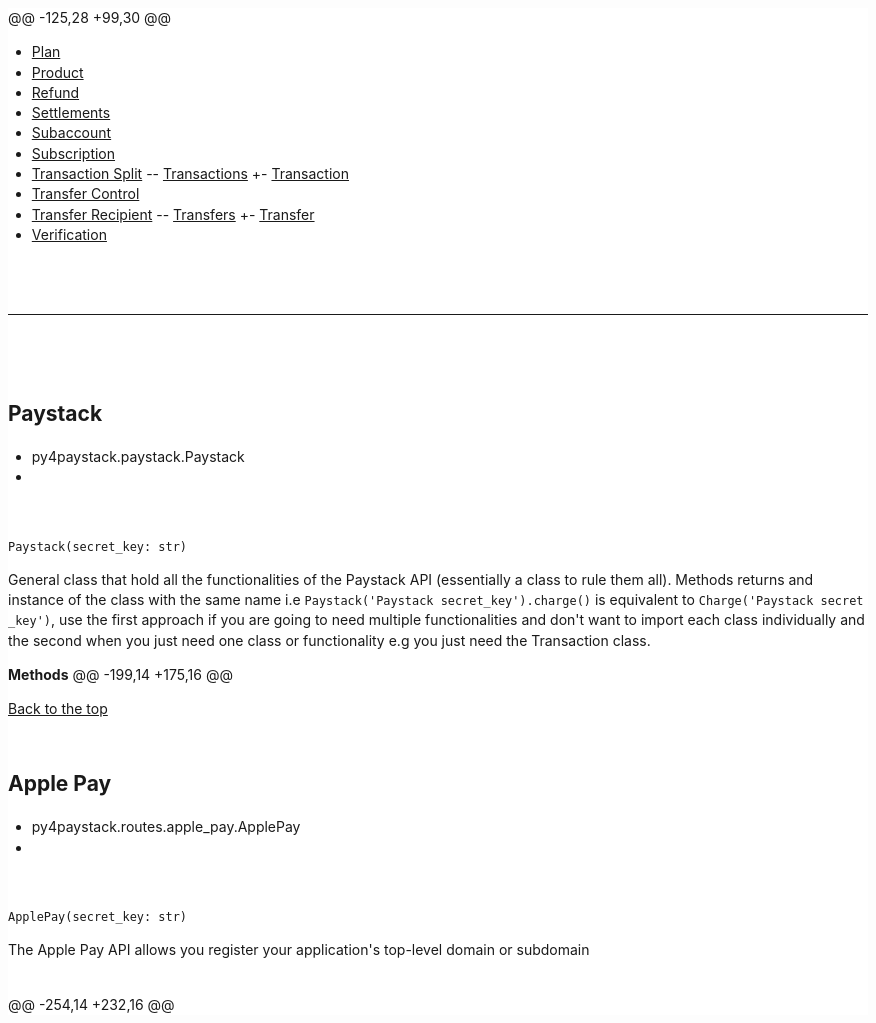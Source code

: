 @@ -125,28 +99,30 @@
 - [Plan](#plan)
 - [Product](#product)
 - [Refund](#refund)
 - [Settlements](#settlements)
 - [Subaccount](#subaccounts)
 - [Subscription](#subscription)
 - [Transaction Split](#transaction-split)
-- [Transactions](#transaction)
+- [Transaction](#transaction)
 - [Transfer Control](#transfer-control)
 - [Transfer Recipient](#transfer-recipient)
-- [Transfers](#transfer)
+- [Transfer](#transfer)
 - [Verification](#verification)
 
 <br>
 <br>
 <hr>
 <br>
 <br>
 
 ## **Paystack**
 
+    py4paystack.paystack.Paystack
+
 <br>
 
 `Paystack(secret_key: str)`
 
 General class that hold all the functionalities of the Paystack API (essentially a class to rule them all). Methods returns and instance of the class with the same name i.e `Paystack('Paystack secret_key').charge()` is equivalent to `Charge('Paystack secret_key')`, use the first approach if you are going to need multiple functionalities and don't want to import each class individually and the second when you just need one class or functionality e.g you just need the Transaction class.
 
 **Methods**
@@ -199,14 +175,16 @@
 
 [Back to the top](#routes)
 <br>
 <br>
 
 ## **Apple Pay**
 
+    py4paystack.routes.apple_pay.ApplePay
+
 <br>
 
 `ApplePay(secret_key: str)`
 
 The Apple Pay API allows you register your application's top-level domain or subdomain
 
 <br>
@@ -254,14 +232,16 @@
 